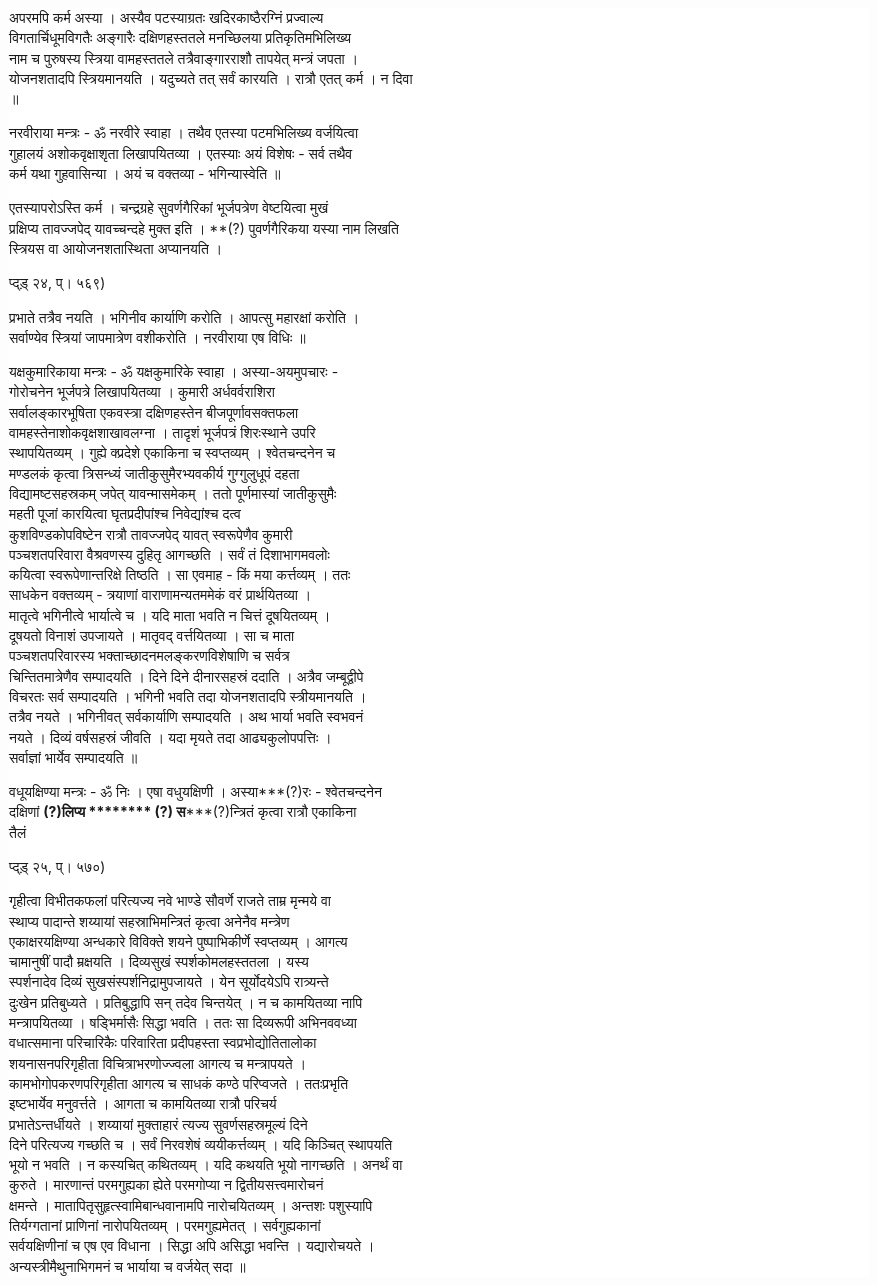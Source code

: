 अपरमपि कर्म अस्या । अस्यैव पटस्याग्रतः खदिरकाष्ठैरग्निं प्रज्वाल्य   
विगतार्चिधूमविगतैः अङ्गारैः दक्षिणहस्ततले मनच्छिलया प्रतिकृतिमभिलिख्य   
नाम च पुरुषस्य स्त्रिया वामहस्ततले तत्रैवाङ्गारराशौ तापयेत् मन्त्रं जपता ।   
योजनशतादपि स्त्रियमानयति । यदुच्यते तत् सर्वं कारयति । रात्रौ एतत् कर्म । न दिवा   
॥  
  
नरवीराया मन्त्रः - ॐ  नरवीरे स्वाहा । तथैव एतस्या पटमभिलिख्य वर्जयित्वा   
गुहालयं अशोकवृक्षाशृता लिखापयितव्या । एतस्याः अयं विशेषः - सर्व तथैव   
कर्म यथा गुहवासिन्या । अयं च वक्तव्या - भगिन्यास्वेति ॥  
  
एतस्यापरोऽस्ति कर्म । चन्द्रग्रहे सुवर्णगैरिकां भूर्जपत्रेण वेष्टयित्वा मुखं   
प्रक्षिप्य तावज्जपेद् यावच्चन्दहे मुक्त इति । **(?) पुवर्णगैरिकया यस्या नाम लिखति   
स्त्रियस वा आयोजनशतास्थिता अप्यानयति ।  
  
प्द्ड़् २४, प्। ५६९)  
  
प्रभाते तत्रैव नयति । भगिनीव कार्याणि करोति । आपत्सु महारक्षां करोति ।   
सर्वाण्येव स्त्रियां जापमात्रेण वशीकरोति । नरवीराया एष विधिः ॥  
  
यक्षकुमारिकाया मन्त्रः - ॐ यक्षकुमारिके स्वाहा । अस्या-अयमुपचारः -   
गोरोचनेन भूर्जपत्रे लिखापयितव्या । कुमारी अर्धवर्वराशिरा   
सर्वालङ्कारभूषिता एकवस्त्रा दक्षिणहस्तेन बीजपूर्णावसक्तफला   
वामहस्तेनाशोकवृक्षशाखावलग्ना । तादृशं भूर्जपत्रं शिरःस्थाने उपरि   
स्थापयितव्यम् । गुह्ये क्प्रदेशे एकाकिना च स्वप्तव्यम् । श्वेतचन्दनेन च   
मण्डलकं कृत्वा त्रिसन्ध्यं जातीकुसुमैरभ्यवकीर्य गुग्गुलुधूपं दहता   
विद्यामष्टसहस्रकम् जपेत् यावन्मासमेकम् । ततो पूर्णमास्यां जातीकुसुमैः   
महती पूजां कारयित्वा घृतप्रदीपांश्च निवेद्यांश्च दत्व   
कुशविण्डकोपविष्टेन रात्रौ तावज्जपेद् यावत् स्वरूपेणैव कुमारी   
पञ्चशतपरिवारा वैश्रवणस्य दुहितृ आगच्छति । सर्वं तं दिशाभागमवलोः   
कयित्वा स्वरूपेणान्तरिक्षे तिष्ठति । सा एवमाह - किं मया कर्त्तव्यम् । ततः   
साधकेन वक्तव्यम् - त्रयाणां वाराणामन्यतममेकं वरं प्रार्थयितव्या ।   
मातृत्वे भगिनीत्वे भार्यात्वे च । यदि माता भवति न चित्तं दूषयितव्यम् ।   
दूषयतो विनाशं उपजायते । मातृवद् वर्त्तयितव्या । सा च माता   
पञ्चशतपरिवारस्य भक्ताच्छादनमलङ्करणविशेषाणि च सर्वत्र   
चिन्तितमात्रेणैव सम्पादयति । दिने दिने दीनारसहस्रं ददाति । अत्रैव जम्बूद्वीपे   
विचरतः सर्व सम्पादयति । भगिनी भवति तदा योजनशतादपि स्त्रीयमानयति ।   
तत्रैव नयते । भगिनीवत् सर्वकार्याणि सम्पादयति । अथ भार्या भवति स्वभवनं   
नयते । दिव्यं वर्षसहस्रं जीवति । यदा मृयते तदा आढ्यकुलोपपत्तिः ।   
सर्वाज्ञां भार्येव सम्पादयति ॥  
  
वधूयक्षिण्या मन्त्रः - ॐ निः । एषा वधुयक्षिणी । अस्या***(?)रः - श्वेतचन्दनेन   
दक्षिणां ****(?)लिप्य ******** (?) स*******(?)न्त्रितं कृत्वा रात्रौ एकाकिना   
तैलं   
  
प्द्ड़् २५, प्। ५७०)  
  
गृहीत्वा विभीतकफलां परित्यज्य नवे भाण्डे सौवर्णे राजते ताम्र मृन्मये वा   
स्थाप्य पादान्ते शय्यायां सहस्राभिमन्त्रितं कृत्वा अनेनैव मन्त्रेण   
एकाक्षरयक्षिण्या अन्धकारे विविक्ते शयने पुष्पाभिकीर्णे स्वप्तव्यम् । आगत्य   
चामानुषीं पादौ म्रक्षयति । दिव्यसुखं स्पर्शकोमलहस्ततला । यस्य   
स्पर्शनादेव दिव्यं सुखसंस्पर्शनिद्रामुपजायते । येन सूर्योदयेऽपि रात्र्यन्ते   
दुःखेन प्रतिबुध्यते । प्रतिबुद्धापि सन् तदेव चिन्तयेत् । न च कामयितव्या नापि   
मन्त्रापयितव्या । षड्भिर्मासैः सिद्धा भवति । ततः सा दिव्यरूपी अभिनववध्या   
वधात्समाना परिचारिकैः परिवारिता प्रदीपहस्ता स्वप्रभोद्योतितालोका   
शयनासनपरिगृहीता विचित्राभरणोज्ज्वला आगत्य च मन्त्रापयते ।   
कामभोगोपकरणपरिगृहीता आगत्य च साधकं कण्ठे परिप्वजते । ततःप्रभृति   
इष्टभार्येव मनुवर्त्तते । आगता च कामयितव्या रात्रौ परिचर्य   
प्रभातेऽन्तर्धीयते । शय्यायां मुक्ताहारं त्यज्य सुवर्णसहस्रमूल्यं दिने   
दिने परित्यज्य गच्छति च । सर्वं निरवशेषं व्ययीकर्त्तव्यम् । यदि किञ्चित् स्थापयति   
भूयो न भवति । न कस्यचित् कथितव्यम् । यदि कथयति भूयो नागच्छति । अनर्थं वा   
कुरुते । मारणान्तं परमगुह्यका ह्येते परमगोप्या न द्वितीयसत्त्वमारोचनं   
क्षमन्ते । मातापितृसुहृत्स्वामिबान्धवानामपि नारोचयितव्यम् । अन्तशः पशुस्यापि   
तिर्यग्गतानां प्राणिनां नारोपयितव्यम् । परमगुह्यमेतत् । सर्वगुह्यकानां   
सर्वयक्षिणीनां च एष एव विधाना । सिद्धा अपि असिद्धा भवन्ति । यद्यारोचयते ।   
अन्यस्त्रीमैथुनाभिगमनं च भार्याया च वर्जयेत् सदा ॥  
  